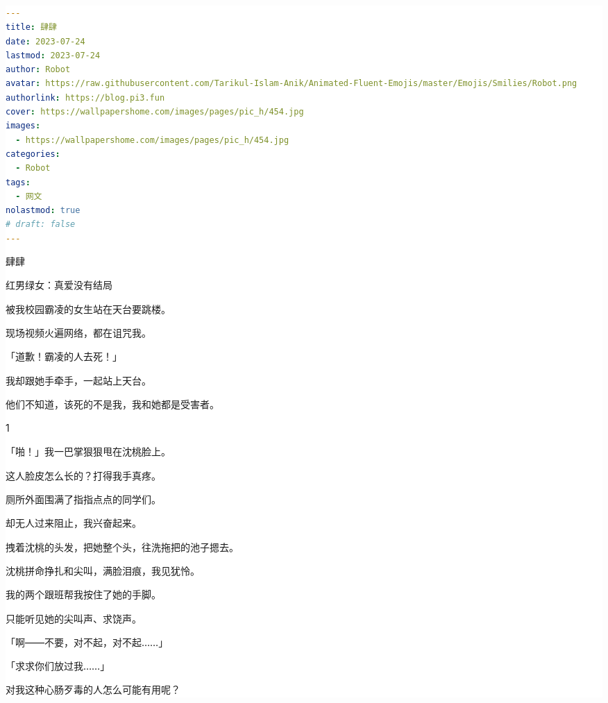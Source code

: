 ```yaml
---
title: 肆肆
date: 2023-07-24
lastmod: 2023-07-24
author: Robot
avatar: https://raw.githubusercontent.com/Tarikul-Islam-Anik/Animated-Fluent-Emojis/master/Emojis/Smilies/Robot.png
authorlink: https://blog.pi3.fun
cover: https://wallpapershome.com/images/pages/pic_h/454.jpg
images:
  - https://wallpapershome.com/images/pages/pic_h/454.jpg
categories:
  - Robot
tags:
  - 网文
nolastmod: true
# draft: false
---
```




肆肆

红男绿女：真爱没有结局

被我校园霸凌的女生站在天台要跳楼。

现场视频火遍网络，都在诅咒我。

「道歉！霸凌的人去死！」

我却跟她手牵手，一起站上天台。

他们不知道，该死的不是我，我和她都是受害者。

1

「啪！」我一巴掌狠狠甩在沈桃脸上。

这人脸皮怎么长的？打得我手真疼。

厕所外面围满了指指点点的同学们。

却无人过来阻止，我兴奋起来。

拽着沈桃的头发，把她整个头，往洗拖把的池子摁去。

沈桃拼命挣扎和尖叫，满脸泪痕，我见犹怜。

我的两个跟班帮我按住了她的手脚。

只能听见她的尖叫声、求饶声。

「啊——不要，对不起，对不起……」

「求求你们放过我……」

对我这种心肠歹毒的人怎么可能有用呢？
